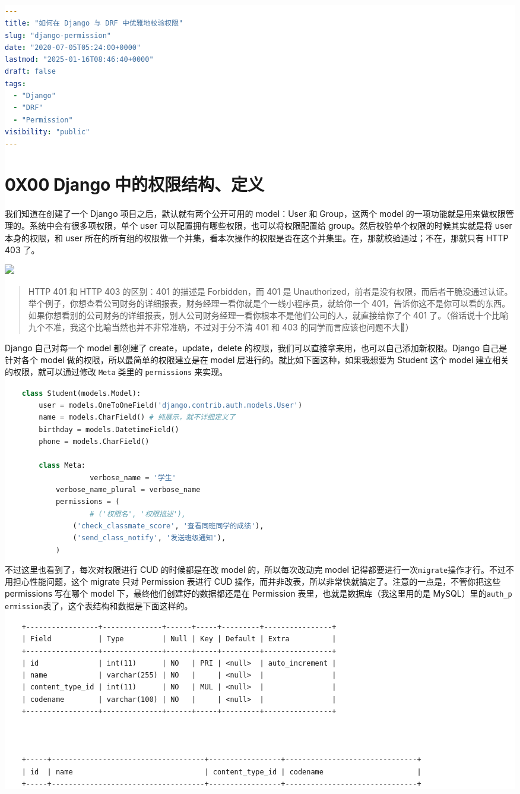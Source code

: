 ```yaml
---
title: "如何在 Django 与 DRF 中优雅地校验权限"
slug: "django-permission"
date: "2020-07-05T05:24:00+0000"
lastmod: "2025-01-16T08:46:40+0000"
draft: false
tags:
  - "Django"
  - "DRF"
  - "Permission"
visibility: "public"
---
```

# 0X00 Django 中的权限结构、定义

我们知道在创建了一个 Django 项目之后，默认就有两个公开可用的 model：User 和 Group，这两个 model 的一项功能就是用来做权限管理的。系统中会有很多项权限，单个 user 可以配置拥有哪些权限，也可以将权限配置给 group。然后校验单个权限的时候其实就是将 user 本身的权限，和 user 所在的所有组的权限做一个并集，看本次操作的权限是否在这个并集里。在，那就校验通过；不在，那就只有 HTTP 403 了。

![](https://blog-1251664340.cos.ap-chengdu.myqcloud.com/20200705173202.png)

> HTTP 401 和 HTTP 403 的区别：401 的描述是 Forbidden，而 401 是 Unauthorized，前者是没有权限，而后者干脆没通过认证。举个例子，你想查看公司财务的详细报表，财务经理一看你就是个一线小程序员，就给你一个 401，告诉你这不是你可以看的东西。如果你想看别的公司财务的详细报表，别人公司财务经理一看你根本不是他们公司的人，就直接给你了个 401 了。（俗话说十个比喻九个不准，我这个比喻当然也并不非常准确，不过对于分不清 401 和 403 的同学而言应该也问题不大🤣）

Django 自己对每一个 model 都创建了 create，update，delete 的权限，我们可以直接拿来用，也可以自己添加新权限。Django 自己是针对各个 model 做的权限，所以最简单的权限建立是在 model 层进行的。就比如下面这种，如果我想要为 Student 这个 model 建立相关的权限，就可以通过修改 `Meta` 类里的 `permissions` 来实现。

```python
    class Student(models.Model):
      	user = models.OneToOneField('django.contrib.auth.models.User')
      	name = models.CharField() # 纯展示，就不详细定义了
        birthday = models.DatetimeField()
        phone = models.CharField()

        class Meta:
    				verbose_name = '学生'
            verbose_name_plural = verbose_name
            permissions = (
            		# ('权限名', '权限描述'),
              	('check_classmate_score', '查看同班同学的成绩'),
              	('send_class_notify', '发送班级通知'),
            )
```

不过这里也看到了，每次对权限进行 CUD 的时候都是在改 model 的，所以每次改动完 model 记得都要进行一次`migrate`操作才行。不过不用担心性能问题，这个 migrate 只对 Permission 表进行 CUD 操作，而并非改表，所以非常快就搞定了。注意的一点是，不管你把这些 permissions 写在哪个 model 下，最终他们创建好的数据都还是在 Permission 表里，也就是数据库（我这里用的是 MySQL）里的`auth_permission`表了，这个表结构和数据是下面这样的。

```
    +-----------------+--------------+------+-----+---------+----------------+
    | Field           | Type         | Null | Key | Default | Extra          |
    +-----------------+--------------+------+-----+---------+----------------+
    | id              | int(11)      | NO   | PRI | <null>  | auto_increment |
    | name            | varchar(255) | NO   |     | <null>  |                |
    | content_type_id | int(11)      | NO   | MUL | <null>  |                |
    | codename        | varchar(100) | NO   |     | <null>  |                |
    +-----------------+--------------+------+-----+---------+----------------+



    +-----+------------------------------------+-----------------+-------------------------------+
    | id  | name                               | content_type_id | codename                      |
    +-----+------------------------------------+-----------------+-------------------------------+
```